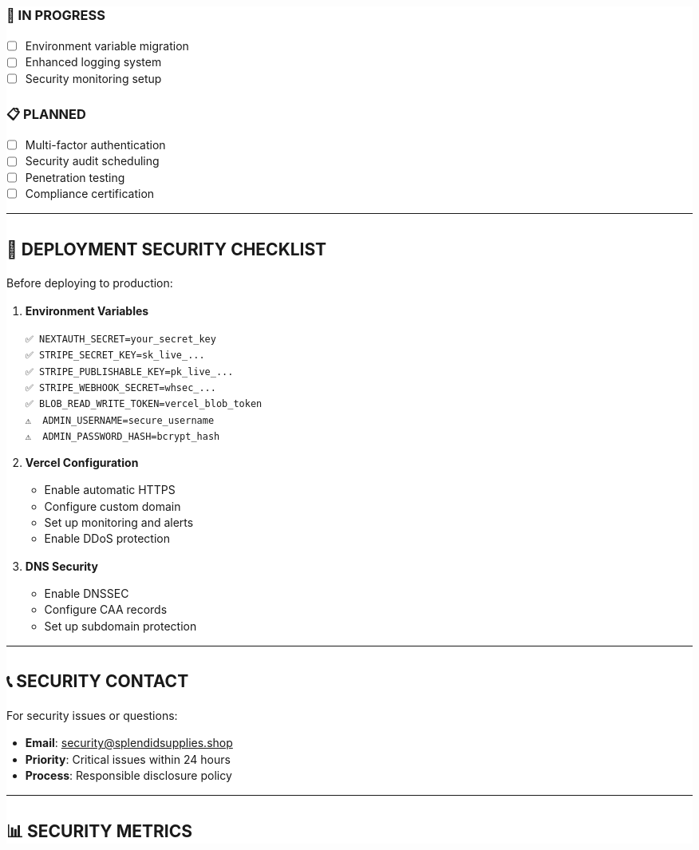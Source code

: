 ### **🔄 IN PROGRESS**
- [ ] Environment variable migration
- [ ] Enhanced logging system
- [ ] Security monitoring setup

### **📋 PLANNED**
- [ ] Multi-factor authentication
- [ ] Security audit scheduling
- [ ] Penetration testing
- [ ] Compliance certification

---

## 🚀 DEPLOYMENT SECURITY CHECKLIST

Before deploying to production:

1. **Environment Variables**
   ```bash
   ✅ NEXTAUTH_SECRET=your_secret_key
   ✅ STRIPE_SECRET_KEY=sk_live_...
   ✅ STRIPE_PUBLISHABLE_KEY=pk_live_...
   ✅ STRIPE_WEBHOOK_SECRET=whsec_...
   ✅ BLOB_READ_WRITE_TOKEN=vercel_blob_token
   ⚠️  ADMIN_USERNAME=secure_username
   ⚠️  ADMIN_PASSWORD_HASH=bcrypt_hash
   ```

2. **Vercel Configuration**
   - Enable automatic HTTPS
   - Configure custom domain
   - Set up monitoring and alerts
   - Enable DDoS protection

3. **DNS Security**
   - Enable DNSSEC
   - Configure CAA records
   - Set up subdomain protection

---

## 📞 SECURITY CONTACT

For security issues or questions:
- **Email**: security@splendidsupplies.shop
- **Priority**: Critical issues within 24 hours
- **Process**: Responsible disclosure policy

---

## 📊 SECURITY METRICS
